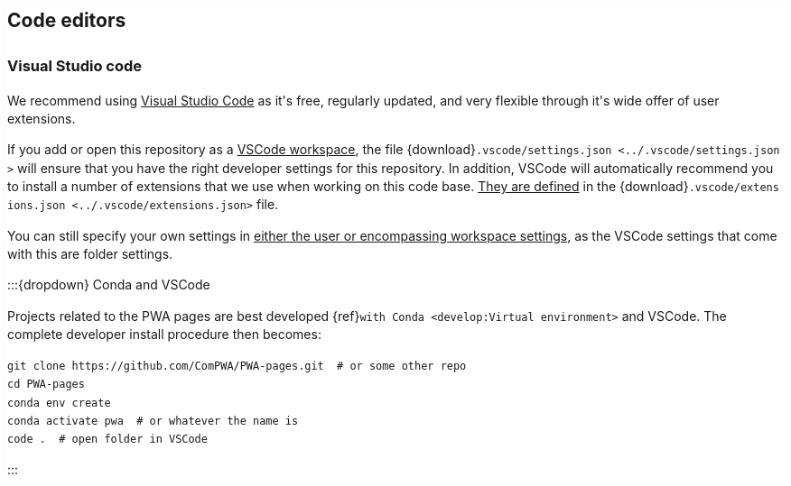 ## Code editors

### Visual Studio code

We recommend using [Visual Studio Code](https://code.visualstudio.com) as it's
free, regularly updated, and very flexible through it's wide offer of user
extensions.

If you add or open this repository as a
[VSCode workspace](https://code.visualstudio.com/docs/editor/multi-root-workspaces),
the file {download}`.vscode/settings.json <../.vscode/settings.json>` will
ensure that you have the right developer settings for this repository. In
addition, VSCode will automatically recommend you to install a number of
extensions that we use when working on this code base.
[They are defined](https://code.visualstudio.com/updates/v1_6#_workspace-extension-recommendations)
in the {download}`.vscode/extensions.json <../.vscode/extensions.json>` file.

You can still specify your own settings in
[either the user or encompassing workspace settings](https://code.visualstudio.com/docs/getstarted/settings),
as the VSCode settings that come with this are folder settings.

:::{dropdown} Conda and VSCode

Projects related to the PWA pages are best developed
{ref}`with Conda <develop:Virtual environment>` and VSCode. The complete
developer install procedure then becomes:

```shell
git clone https://github.com/ComPWA/PWA-pages.git  # or some other repo
cd PWA-pages
conda env create
conda activate pwa  # or whatever the name is
code .  # open folder in VSCode
```

:::
